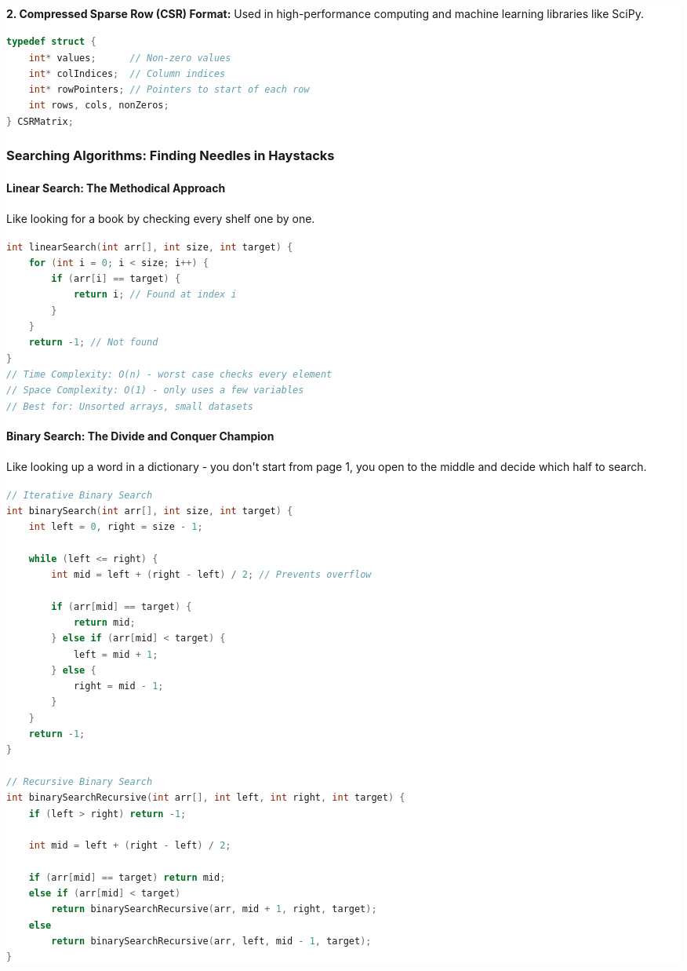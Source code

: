 **2. Compressed Sparse Row (CSR) Format:**
Used in high-performance computing and machine learning libraries like SciPy.

```c
typedef struct {
    int* values;      // Non-zero values
    int* colIndices;  // Column indices
    int* rowPointers; // Pointers to start of each row
    int rows, cols, nonZeros;
} CSRMatrix;
```

### Searching Algorithms: Finding Needles in Haystacks

#### Linear Search: The Methodical Approach
Like looking for a book by checking every shelf one by one.

```c
int linearSearch(int arr[], int size, int target) {
    for (int i = 0; i < size; i++) {
        if (arr[i] == target) {
            return i; // Found at index i
        }
    }
    return -1; // Not found
}
// Time Complexity: O(n) - worst case checks every element
// Space Complexity: O(1) - only uses a few variables
// Best for: Unsorted arrays, small datasets
```

#### Binary Search: The Divide and Conquer Champion
Like looking up a word in a dictionary - you don't start from page 1, you open to the middle and decide which half to search.

```c
// Iterative Binary Search
int binarySearch(int arr[], int size, int target) {
    int left = 0, right = size - 1;
    
    while (left <= right) {
        int mid = left + (right - left) / 2; // Prevents overflow
        
        if (arr[mid] == target) {
            return mid;
        } else if (arr[mid] < target) {
            left = mid + 1;
        } else {
            right = mid - 1;
        }
    }
    return -1;
}

// Recursive Binary Search
int binarySearchRecursive(int arr[], int left, int right, int target) {
    if (left > right) return -1;
    
    int mid = left + (right - left) / 2;
    
    if (arr[mid] == target) return mid;
    else if (arr[mid] < target) 
        return binarySearchRecursive(arr, mid + 1, right, target);
    else 
        return binarySearchRecursive(arr, left, mid - 1, target);
}
```